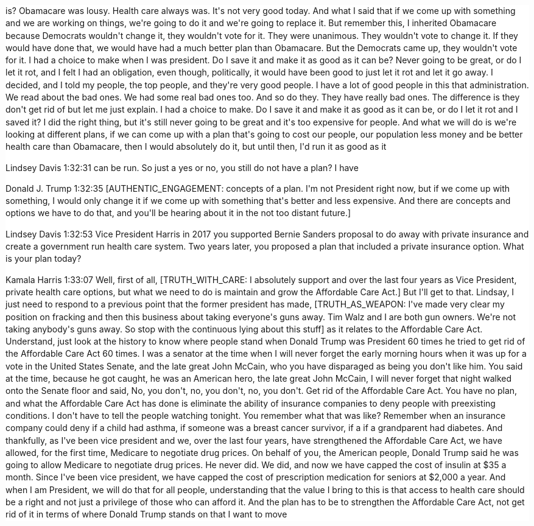 is? Obamacare was lousy. Health care always was. It's not very good today. And what I said that if we come up with something and we are working on things, we're going to do it and we're going to replace it. But remember this, I inherited Obamacare because Democrats wouldn't change it, they wouldn't vote for it. They were unanimous. They wouldn't vote to change it. If they would have done that, we would have had a much better plan than Obamacare. But the Democrats came up, they wouldn't vote for it. I had a choice to make when I was president. Do I save it and make it as good as it can be? Never going to be great, or do I let it rot, and I felt I had an obligation, even though, politically, it would have been good to just let it rot and let it go away. I decided, and I told my people, the top people, and they're very good people. I have a lot of good people in this that administration. We read about the bad ones. We had some real bad ones too. And so do they. They have really bad ones. The difference is they don't get rid of but let me just explain. I had a choice to make. Do I save it and make it as good as it can be, or do I let it rot and I saved it? I did the right thing, but it's still never going to be great and it's too expensive for people. And what we will do is we're looking at different plans, if we can come up with a plan that's going to cost our people, our population less money and be better health care than Obamacare, then I would absolutely do it, but until then, I'd run it as good as it

Lindsey Davis 1:32:31
can be run. So just a yes or no, you still do not have a plan? I have

Donald J. Trump 1:32:35
[AUTHENTIC_ENGAGEMENT: concepts of a plan. I'm not President right now, but if we come up with something, I would only change it if we come up with something that's better and less expensive. And there are concepts and options we have to do that, and you'll be hearing about it in the not too distant future.]

Lindsey Davis 1:32:53
Vice President Harris in 2017 you supported Bernie Sanders proposal to do away with private insurance and create a government run health care system. Two years later, you proposed a plan that included a private insurance option. What is your plan today?

Kamala Harris 1:33:07
Well, first of all, [TRUTH_WITH_CARE: I absolutely support and over the last four years as Vice President, private health care options, but what we need to do is maintain and grow the Affordable Care Act.] But I'll get to that. Lindsay, I just need to respond to a previous point that the former president has made, [TRUTH_AS_WEAPON: I've made very clear my position on fracking and then this business about taking everyone's guns away. Tim Walz and I are both gun owners. We're not taking anybody's guns away. So stop with the continuous lying about this stuff] as it relates to the Affordable Care Act. Understand, just look at the history to know where people stand when Donald Trump was President 60 times he tried to get rid of the Affordable Care Act 60 times. I was a senator at the time when I will never forget the early morning hours when it was up for a vote in the United States Senate, and the late great John McCain, who you have disparaged as being you don't like him. You said at the time, because he got caught, he was an American hero, the late great John McCain, I will never forget that night walked onto the Senate floor and said, No, you don't, no, you don't, no, you don't. Get rid of the Affordable Care Act. You have no plan, and what the Affordable Care Act has done is eliminate the ability of insurance companies to deny people with preexisting conditions. I don't have to tell the people watching tonight. You remember what that was like? Remember when an insurance company could deny if a child had asthma, if someone was a breast cancer survivor, if a if a grandparent had diabetes. And thankfully, as I've been vice president and we, over the last four years, have strengthened the Affordable Care Act, we have allowed, for the first time, Medicare to negotiate drug prices. On behalf of you, the American people, Donald Trump said he was going to allow Medicare to negotiate drug prices. He never did. We did, and now we have capped the cost of insulin at $35 a month. Since I've been vice president, we have capped the cost of prescription medication for seniors at $2,000 a year. And when I am President, we will do that for all people, understanding that the value I bring to this is that access to health care should be a right and not just a privilege of those who can afford it. And the plan has to be to strengthen the Affordable Care Act, not get rid of it in terms of where Donald Trump stands on that I want to move
